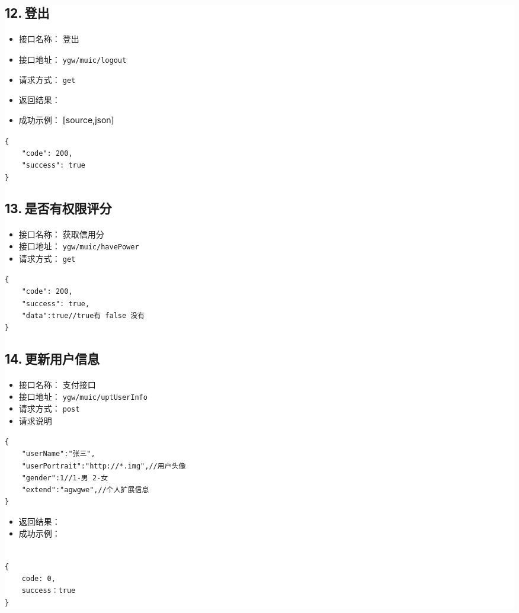## 12. 登出
* 接口名称： 登出
* 接口地址： `ygw/muic/logout`
* 请求方式： `get`

* 返回结果：
* 成功示例：
[source,json]
````
{
    "code": 200,
    "success": true
}
````


## 13. 是否有权限评分
* 接口名称： 获取信用分
* 接口地址： `ygw/muic/havePower`
* 请求方式： `get`

````
{
    "code": 200,
    "success": true,
    "data":true//true有 false 没有
}
````



## 14. 更新用户信息
* 接口名称： 支付接口
* 接口地址： `ygw/muic/uptUserInfo`
* 请求方式： `post`
* 请求说明
````
{
    "userName":"张三",
    "userPortrait":"http://*.img",//用户头像
    "gender":1//1-男 2-女
    "extend":"agwgwe",//个人扩展信息
}
````

* 返回结果：
* 成功示例：
````

{
    code: 0,
    success：true
}
````

